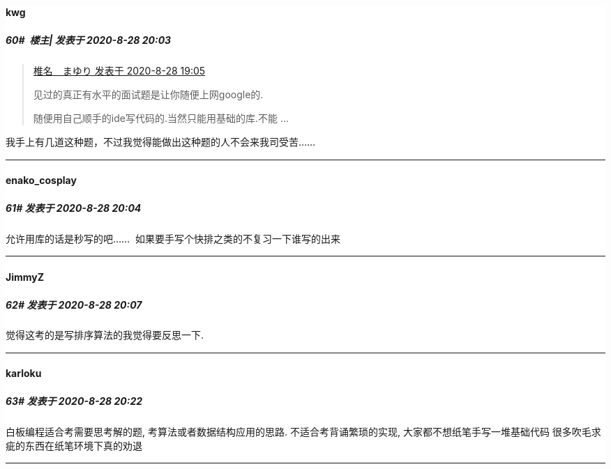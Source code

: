 ####  kwg  
##### 60#         楼主| 发表于 2020-8-28 20:03



<blockquote><a href="httphttps://bbs.saraba1st.com/2b/forum.php?mod=redirect&amp;goto=findpost&amp;pid=48577755&amp;ptid=1957021" target="_blank">椎名　まゆり 发表于 2020-8-28 19:05</a>

见过的真正有水平的面试题是让你随便上网google的.


随便用自己顺手的ide写代码的.当然只能用基础的库.不能 ...</blockquote>
我手上有几道这种题，不过我觉得能做出这种题的人不会来我司受苦……







-----

####  enako_cosplay  
##### 61#       发表于 2020-8-28 20:04




允许用库的话是秒写的吧……  如果要手写个快排之类的不复习一下谁写的出来







-----

####  JimmyZ  
##### 62#       发表于 2020-8-28 20:07




觉得这考的是写排序算法的我觉得要反思一下.







-----

####  karloku  
##### 63#       发表于 2020-8-28 20:22




白板编程适合考需要思考解的题, 考算法或者数据结构应用的思路. 不适合考背诵繁琐的实现, 大家都不想纸笔手写一堆基础代码
很多吹毛求疵的东西在纸笔环境下真的劝退







-----
